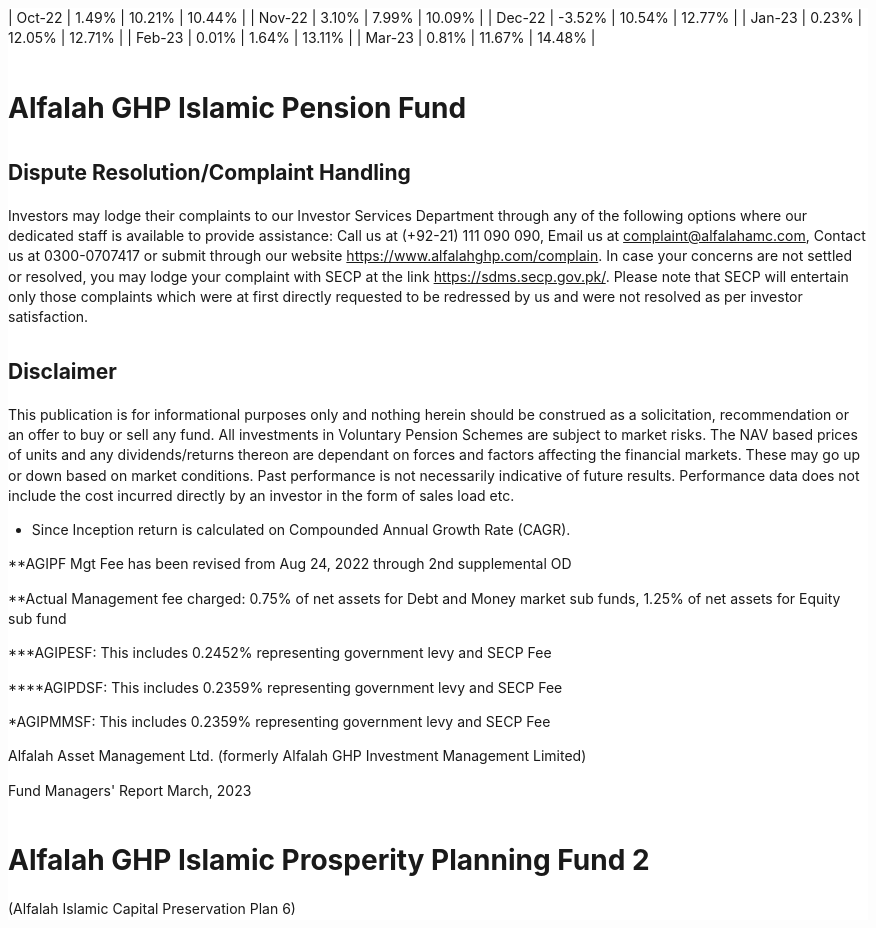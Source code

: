 | Oct-22 | 1.49%   | 10.21%  | 10.44%   |
| Nov-22 | 3.10%   | 7.99%   | 10.09%   |
| Dec-22 | -3.52%  | 10.54%  | 12.77%   |
| Jan-23 | 0.23%   | 12.05%  | 12.71%   |
| Feb-23 | 0.01%   | 1.64%   | 13.11%   |
| Mar-23 | 0.81%   | 11.67%  | 14.48%   |

# Alfalah GHP Islamic Pension Fund

## Dispute Resolution/Complaint Handling

Investors may lodge their complaints to our Investor Services Department through any of the following options where our dedicated staff is available to provide assistance: Call us at (+92-21) 111 090 090, Email us at complaint@alfalahamc.com, Contact us at 0300-0707417 or submit through our website https://www.alfalahghp.com/complain. In case your concerns are not settled or resolved, you may lodge your complaint with SECP at the link https://sdms.secp.gov.pk/. Please note that SECP will entertain only those complaints which were at first directly requested to be redressed by us and were not resolved as per investor satisfaction.

## Disclaimer

This publication is for informational purposes only and nothing herein should be construed as a solicitation, recommendation or an offer to buy or sell any fund. All investments in Voluntary Pension Schemes are subject to market risks. The NAV based prices of units and any dividends/returns thereon are dependant on forces and factors affecting the financial markets. These may go up or down based on market conditions. Past performance is not necessarily indicative of future results. Performance data does not include the cost incurred directly by an investor in the form of sales load etc.

- Since Inception return is calculated on Compounded Annual Growth Rate (CAGR).

\*\*AGIPF Mgt Fee has been revised from Aug 24, 2022 through 2nd supplemental OD

\*\*Actual Management fee charged: 0.75% of net assets for Debt and Money market sub funds, 1.25% of net assets for Equity sub fund

\*\*\*AGIPESF: This includes 0.2452% representing government levy and SECP Fee

\*\*\*\*AGIPDSF: This includes 0.2359% representing government levy and SECP Fee

\*AGIPMMSF: This includes 0.2359% representing government levy and SECP Fee

Alfalah Asset Management Ltd. (formerly Alfalah GHP Investment Management Limited)

Fund Managers' Report March, 2023

# Alfalah GHP Islamic Prosperity Planning Fund 2

(Alfalah Islamic Capital Preservation Plan 6)
